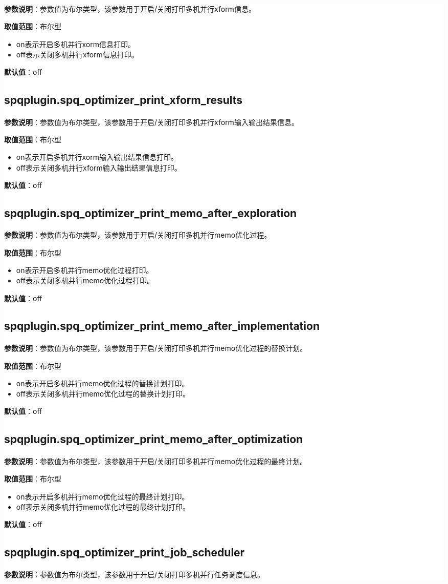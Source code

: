 **参数说明**：参数值为布尔类型，该参数用于开启/关闭打印多机并行xform信息。

**取值范围**：布尔型

-   on表示开启多机并行xorm信息打印。
-   off表示关闭多机并行xform信息打印。

**默认值**：off

## spqplugin.spq_optimizer_print_xform_results

**参数说明**：参数值为布尔类型，该参数用于开启/关闭打印多机并行xform输入输出结果信息。

**取值范围**：布尔型

-   on表示开启多机并行xorm输入输出结果信息打印。
-   off表示关闭多机并行xform输入输出结果信息打印。

**默认值**：off

## spqplugin.spq_optimizer_print_memo_after_exploration

**参数说明**：参数值为布尔类型，该参数用于开启/关闭打印多机并行memo优化过程。

**取值范围**：布尔型

-   on表示开启多机并行memo优化过程打印。
-   off表示关闭多机并行memo优化过程打印。

**默认值**：off

## spqplugin.spq_optimizer_print_memo_after_implementation

**参数说明**：参数值为布尔类型，该参数用于开启/关闭打印多机并行memo优化过程的替换计划。

**取值范围**：布尔型

-   on表示开启多机并行memo优化过程的替换计划打印。
-   off表示关闭多机并行memo优化过程的替换计划打印。

**默认值**：off

## spqplugin.spq_optimizer_print_memo_after_optimization

**参数说明**：参数值为布尔类型，该参数用于开启/关闭打印多机并行memo优化过程的最终计划。

**取值范围**：布尔型

-   on表示开启多机并行memo优化过程的最终计划打印。
-   off表示关闭多机并行memo优化过程的最终计划打印。

**默认值**：off

## spqplugin.spq_optimizer_print_job_scheduler

**参数说明**：参数值为布尔类型，该参数用于开启/关闭打印多机并行任务调度信息。
